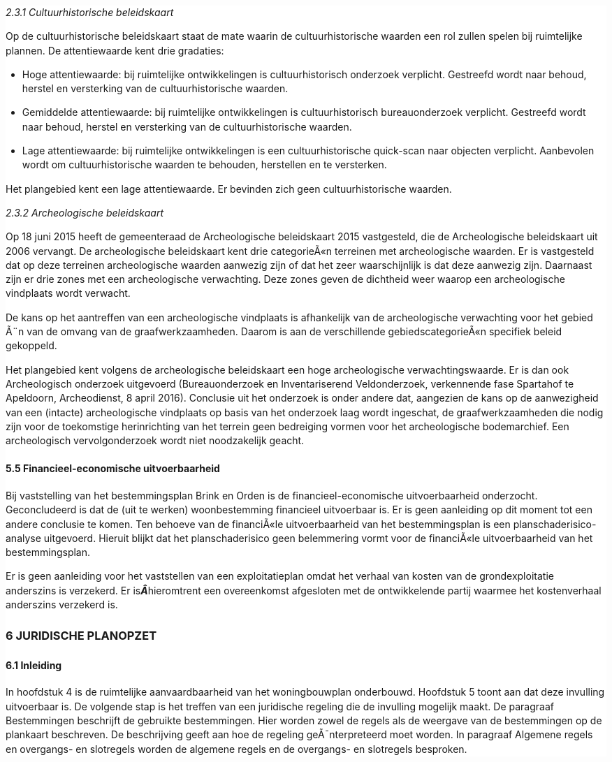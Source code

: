 *2\.3\.1 Cultuurhistorische beleidskaart*

Op de cultuurhistorische beleidskaart staat de mate waarin de cultuurhistorische waarden een rol zullen spelen bij ruimtelijke plannen. De attentiewaarde kent drie gradaties:

* Hoge attentiewaarde: bij ruimtelijke ontwikkelingen is cultuurhistorisch onderzoek verplicht. Gestreefd wordt naar behoud, herstel en versterking van de cultuurhistorische waarden.

* Gemiddelde attentiewaarde: bij ruimtelijke ontwikkelingen is cultuurhistorisch bureauonderzoek verplicht. Gestreefd wordt naar behoud, herstel en versterking van de cultuurhistorische waarden.

* Lage attentiewaarde: bij ruimtelijke ontwikkelingen is een cultuurhistorische quick\-scan naar objecten verplicht. Aanbevolen wordt om cultuurhistorische waarden te behouden, herstellen en te versterken.

Het plangebied kent een lage attentiewaarde. Er bevinden zich geen cultuurhistorische waarden.

*2\.3\.2 Archeologische beleidskaart*

Op 18 juni 2015 heeft de gemeenteraad de Archeologische beleidskaart 2015 vastgesteld, die de Archeologische beleidskaart uit 2006 vervangt. De archeologische beleidskaart kent drie categorieÃ«n terreinen met archeologische waarden. Er is vastgesteld dat op deze terreinen archeologische waarden aanwezig zijn of dat het zeer waarschijnlijk is dat deze aanwezig zijn. Daarnaast zijn er drie zones met een archeologische verwachting. Deze zones geven de dichtheid weer waarop een archeologische vindplaats wordt verwacht.

De kans op het aantreffen van een archeologische vindplaats is afhankelijk van de archeologische verwachting voor het gebied Ã¨n van de omvang van de graafwerkzaamheden. Daarom is aan de verschillende gebiedscategorieÃ«n specifiek beleid gekoppeld.

Het plangebied kent volgens de archeologische beleidskaart een hoge archeologische verwachtingswaarde. Er is dan ook Archeologisch onderzoek uitgevoerd (Bureauonderzoek en Inventariserend Veldonderzoek, verkennende fase Spartahof te Apeldoorn, Archeodienst, 8 april 2016\). Conclusie uit het onderzoek is onder andere dat, aangezien de kans op de aanwezigheid van een (intacte) archeologische vindplaats op basis van het onderzoek laag wordt ingeschat, de graafwerkzaamheden die nodig zijn voor de toekomstige herinrichting van het terrein geen bedreiging vormen voor het archeologische bodemarchief. Een archeologisch vervolgonderzoek wordt niet noodzakelijk geacht.

#### 5\.5 Financieel\-economische uitvoerbaarheid

Bij vaststelling van het bestemmingsplan Brink en Orden is de financieel\-economische uitvoerbaarheid onderzocht. Geconcludeerd is dat de (uit te werken) woonbestemming financieel uitvoerbaar is. Er is geen aanleiding op dit moment tot een andere conclusie te komen. Ten behoeve van de financiÃ«le uitvoerbaarheid van het bestemmingsplan is een planschaderisico\-analyse uitgevoerd. Hieruit blijkt dat het planschaderisico geen belemmering vormt voor de financiÃ«le uitvoerbaarheid van het bestemmingsplan.

Er is geen aanleiding voor het vaststellen van een exploitatieplan omdat het verhaal van kosten van de grondexploitatie anderszins is verzekerd. Er is***Â***hieromtrent een overeenkomst afgesloten met de ontwikkelende partij waarmee het kostenverhaal anderszins verzekerd is.

### 6 JURIDISCHE PLANOPZET

#### 6\.1 Inleiding

In hoofdstuk 4 is de ruimtelijke aanvaardbaarheid van het woningbouwplan onderbouwd. Hoofdstuk 5 toont aan dat deze invulling uitvoerbaar is. De volgende stap is het treffen van een juridische regeling die de invulling mogelijk maakt. De paragraaf Bestemmingen beschrijft de gebruikte bestemmingen. Hier worden zowel de regels als de weergave van de bestemmingen op de plankaart beschreven. De beschrijving geeft aan hoe de regeling geÃ¯nterpreteerd moet worden. In paragraaf Algemene regels en overgangs\- en slotregels worden de algemene regels en de overgangs\- en slotregels besproken.
